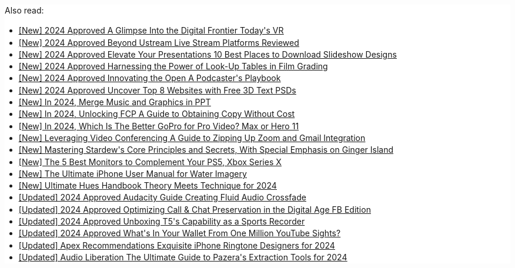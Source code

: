 

<ins class="adsbygoogle"
     style="display:block"
     data-ad-client="ca-pub-7571918770474297"
     data-ad-slot="8358498916"
     data-ad-format="auto"
     data-full-width-responsive="true"></ins>


<span class="atpl-alsoreadstyle">Also read:</span>
<div><ul>
<li><a href="https://fox-glue.techidaily.com/new-2024-approved-a-glimpse-into-the-digital-frontier-todays-vr/"><u>[New] 2024 Approved  A Glimpse Into the Digital Frontier  Today's VR</u></a></li>
<li><a href="https://fox-glue.techidaily.com/new-2024-approved-beyond-ustream-live-stream-platforms-reviewed/"><u>[New] 2024 Approved  Beyond Ustream  Live Stream Platforms Reviewed</u></a></li>
<li><a href="https://fox-glue.techidaily.com/new-2024-approved-elevate-your-presentations-10-best-places-to-download-slideshow-designs/"><u>[New] 2024 Approved  Elevate Your Presentations  10 Best Places to Download Slideshow Designs</u></a></li>
<li><a href="https://fox-glue.techidaily.com/new-2024-approved-harnessing-the-power-of-look-up-tables-in-film-grading/"><u>[New] 2024 Approved  Harnessing the Power of Look-Up Tables in Film Grading</u></a></li>
<li><a href="https://fox-glue.techidaily.com/new-2024-approved-innovating-the-open-a-podcasters-playbook/"><u>[New] 2024 Approved  Innovating the Open  A Podcaster's Playbook</u></a></li>
<li><a href="https://fox-glue.techidaily.com/new-2024-approved-uncover-top-8-websites-with-free-3d-text-psds/"><u>[New] 2024 Approved  Uncover Top 8 Websites with Free 3D Text PSDs</u></a></li>
<li><a href="https://fox-glue.techidaily.com/new-in-2024-merge-music-and-graphics-in-ppt/"><u>[New] In 2024, Merge Music and Graphics in PPT</u></a></li>
<li><a href="https://fox-glue.techidaily.com/new-in-2024-unlocking-fcp-a-guide-to-obtaining-copy-without-cost/"><u>[New] In 2024, Unlocking FCP  A Guide to Obtaining Copy Without Cost</u></a></li>
<li><a href="https://fox-glue.techidaily.com/new-in-2024-which-is-the-better-gopro-for-pro-video-max-or-hero-11/"><u>[New] In 2024, Which Is The Better GoPro for Pro Video? Max or Hero 11</u></a></li>
<li><a href="https://fox-glue.techidaily.com/new-leveraging-video-conferencing-a-guide-to-zipping-up-zoom-and-gmail-integration/"><u>[New] Leveraging Video Conferencing  A Guide to Zipping Up Zoom and Gmail Integration</u></a></li>
<li><a href="https://video-capture.techidaily.com/new-mastering-stardews-core-principles-and-secrets-with-special-emphasis-on-ginger-island/"><u>[New] Mastering Stardew's Core Principles and Secrets, With Special Emphasis on Ginger Island</u></a></li>
<li><a href="https://fox-glue.techidaily.com/new-the-5-best-monitors-to-complement-your-ps5-xbox-series-x/"><u>[New] The 5 Best Monitors to Complement Your PS5, Xbox Series X</u></a></li>
<li><a href="https://fox-glue.techidaily.com/new-the-ultimate-iphone-user-manual-for-water-imagery/"><u>[New] The Ultimate iPhone User Manual for Water Imagery</u></a></li>
<li><a href="https://fox-glue.techidaily.com/new-ultimate-hues-handbook-theory-meets-technique-for-2024/"><u>[New] Ultimate Hues Handbook  Theory Meets Technique for 2024</u></a></li>
<li><a href="https://fox-glue.techidaily.com/updated-2024-approved-audacity-guide-creating-fluid-audio-crossfade/"><u>[Updated] 2024 Approved  Audacity Guide  Creating Fluid Audio Crossfade</u></a></li>
<li><a href="https://screen-activity-recording.techidaily.com/updated-2024-approved-optimizing-call-and-chat-preservation-in-the-digital-age-fb-edition/"><u>[Updated] 2024 Approved  Optimizing Call & Chat Preservation in the Digital Age  FB Edition</u></a></li>
<li><a href="https://fox-glue.techidaily.com/updated-2024-approved-unboxing-t5s-capability-as-a-sports-recorder/"><u>[Updated] 2024 Approved  Unboxing T5's Capability as a Sports Recorder</u></a></li>
<li><a href="https://youtube-tips.techidaily.com/ed-2024-approved-whats-in-your-wallet-from-one-million-youtube-sights/"><u>[Updated] 2024 Approved  What's In Your Wallet From One Million YouTube Sights?</u></a></li>
<li><a href="https://fox-glue.techidaily.com/updated-apex-recommendations-exquisite-iphone-ringtone-designers-for-2024/"><u>[Updated] Apex Recommendations  Exquisite iPhone Ringtone Designers for 2024</u></a></li>
<li><a href="https://fox-glue.techidaily.com/updated-audio-liberation-the-ultimate-guide-to-pazeras-extraction-tools-for-2024/"><u>[Updated] Audio Liberation  The Ultimate Guide to Pazera's Extraction Tools for 2024</u></a></li>